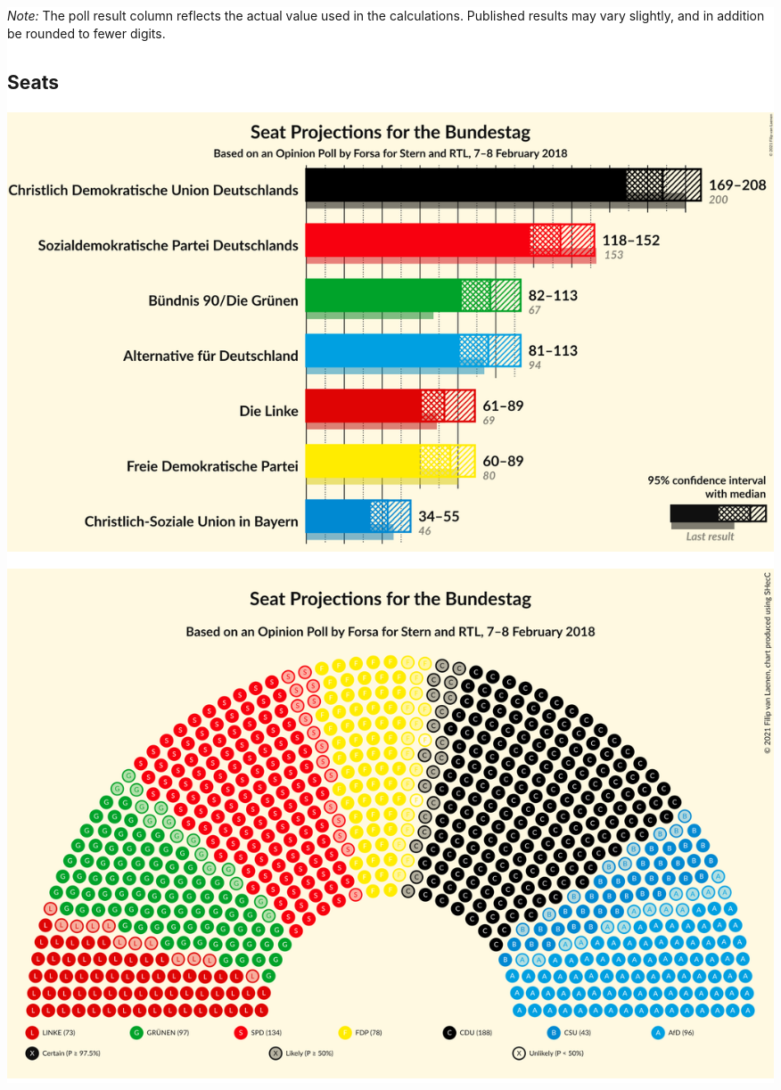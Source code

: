*Note:* The poll result column reflects the actual value used in the calculations. Published results may vary slightly, and in addition be rounded to fewer digits.

## Seats

![Graph with seats not yet produced](2018-02-08-Forsa-seats.png "Seats")

![Graph with seating plan not yet produced](2018-02-08-Forsa-seating-plan.png "Seating Plan")
